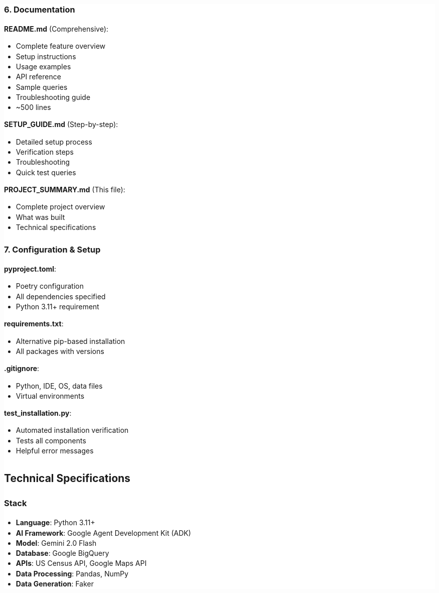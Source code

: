 ### 6. Documentation

**README.md** (Comprehensive):
- Complete feature overview
- Setup instructions
- Usage examples
- API reference
- Sample queries
- Troubleshooting guide
- ~500 lines

**SETUP_GUIDE.md** (Step-by-step):
- Detailed setup process
- Verification steps
- Troubleshooting
- Quick test queries

**PROJECT_SUMMARY.md** (This file):
- Complete project overview
- What was built
- Technical specifications

### 7. Configuration & Setup

**pyproject.toml**:
- Poetry configuration
- All dependencies specified
- Python 3.11+ requirement

**requirements.txt**:
- Alternative pip-based installation
- All packages with versions

**.gitignore**:
- Python, IDE, OS, data files
- Virtual environments

**test_installation.py**:
- Automated installation verification
- Tests all components
- Helpful error messages

## Technical Specifications

### Stack
- **Language**: Python 3.11+
- **AI Framework**: Google Agent Development Kit (ADK)
- **Model**: Gemini 2.0 Flash
- **Database**: Google BigQuery
- **APIs**: US Census API, Google Maps API
- **Data Processing**: Pandas, NumPy
- **Data Generation**: Faker
